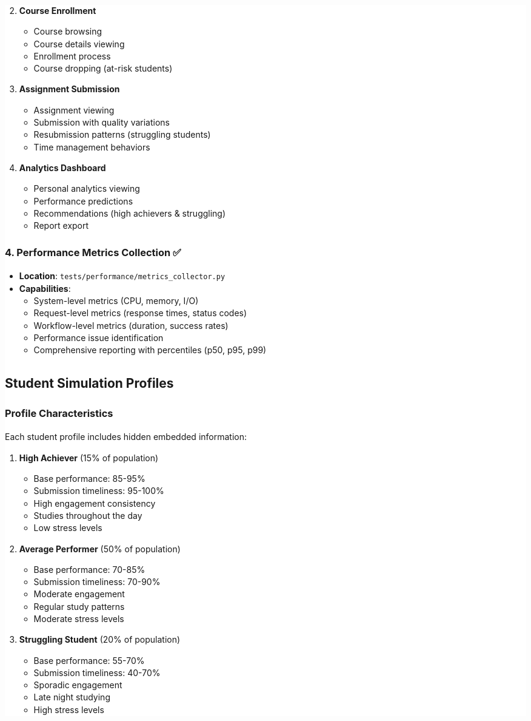   2. **Course Enrollment**
     - Course browsing
     - Course details viewing
     - Enrollment process
     - Course dropping (at-risk students)
  
  3. **Assignment Submission**
     - Assignment viewing
     - Submission with quality variations
     - Resubmission patterns (struggling students)
     - Time management behaviors
  
  4. **Analytics Dashboard**
     - Personal analytics viewing
     - Performance predictions
     - Recommendations (high achievers & struggling)
     - Report export

### 4. Performance Metrics Collection ✅
- **Location**: `tests/performance/metrics_collector.py`
- **Capabilities**:
  - System-level metrics (CPU, memory, I/O)
  - Request-level metrics (response times, status codes)
  - Workflow-level metrics (duration, success rates)
  - Performance issue identification
  - Comprehensive reporting with percentiles (p50, p95, p99)

## Student Simulation Profiles

### Profile Characteristics
Each student profile includes hidden embedded information:

1. **High Achiever** (15% of population)
   - Base performance: 85-95%
   - Submission timeliness: 95-100%
   - High engagement consistency
   - Studies throughout the day
   - Low stress levels

2. **Average Performer** (50% of population)
   - Base performance: 70-85%
   - Submission timeliness: 70-90%
   - Moderate engagement
   - Regular study patterns
   - Moderate stress levels

3. **Struggling Student** (20% of population)
   - Base performance: 55-70%
   - Submission timeliness: 40-70%
   - Sporadic engagement
   - Late night studying
   - High stress levels
